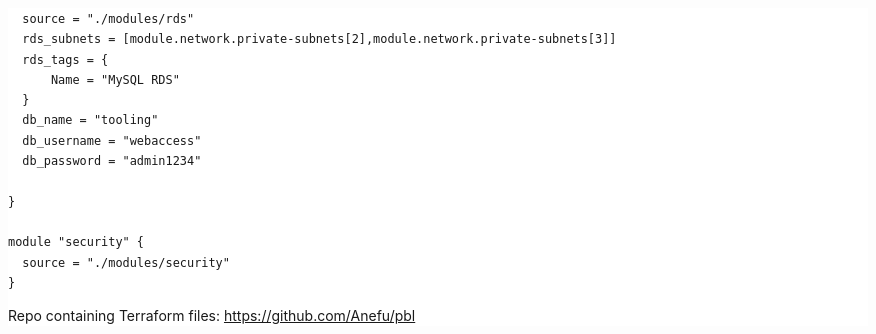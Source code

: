   ```
    source = "./modules/rds"
    rds_subnets = [module.network.private-subnets[2],module.network.private-subnets[3]]
    rds_tags = {
        Name = "MySQL RDS"
    }
    db_name = "tooling"
    db_username = "webaccess"
    db_password = "admin1234"

  }

  module "security" {
    source = "./modules/security"
  }
  ```

Repo containing Terraform files: https://github.com/Anefu/pbl